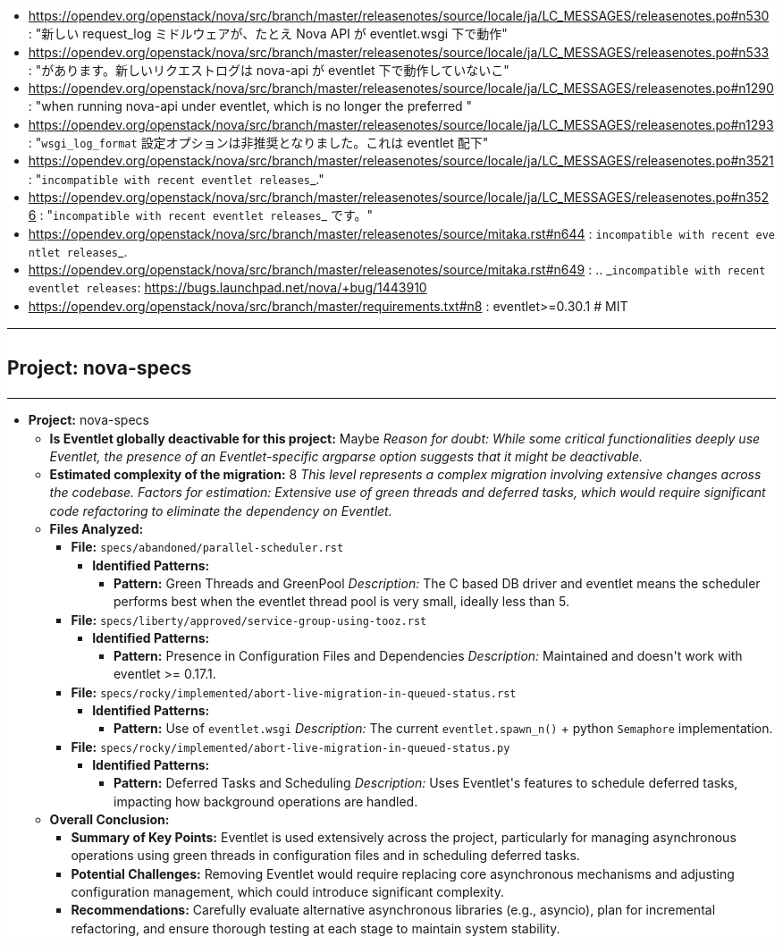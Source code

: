 - https://opendev.org/openstack/nova/src/branch/master/releasenotes/source/locale/ja/LC_MESSAGES/releasenotes.po#n530 : "新しい request_log ミドルウェアが、たとえ Nova API が eventlet.wsgi 下で動作"
- https://opendev.org/openstack/nova/src/branch/master/releasenotes/source/locale/ja/LC_MESSAGES/releasenotes.po#n533 : "があります。新しいリクエストログは nova-api が eventlet 下で動作していないこ"
- https://opendev.org/openstack/nova/src/branch/master/releasenotes/source/locale/ja/LC_MESSAGES/releasenotes.po#n1290 : "when running nova-api under eventlet, which is no longer the preferred "
- https://opendev.org/openstack/nova/src/branch/master/releasenotes/source/locale/ja/LC_MESSAGES/releasenotes.po#n1293 : "``wsgi_log_format`` 設定オプションは非推奨となりました。これは eventlet 配下"
- https://opendev.org/openstack/nova/src/branch/master/releasenotes/source/locale/ja/LC_MESSAGES/releasenotes.po#n3521 : "`incompatible with recent eventlet releases`_."
- https://opendev.org/openstack/nova/src/branch/master/releasenotes/source/locale/ja/LC_MESSAGES/releasenotes.po#n3526 : "`incompatible with recent eventlet releases`_ です。"
- https://opendev.org/openstack/nova/src/branch/master/releasenotes/source/mitaka.rst#n644 : `incompatible with recent eventlet releases`_.
- https://opendev.org/openstack/nova/src/branch/master/releasenotes/source/mitaka.rst#n649 : .. _`incompatible with recent eventlet releases`: https://bugs.launchpad.net/nova/+bug/1443910
- https://opendev.org/openstack/nova/src/branch/master/requirements.txt#n8 : eventlet>=0.30.1 # MIT

***

## Project: nova-specs
---

- **Project:** nova-specs
  - **Is Eventlet globally deactivable for this project:** Maybe
    *Reason for doubt: While some critical functionalities deeply use Eventlet, the presence of an Eventlet-specific argparse option suggests that it might be deactivable.*
  - **Estimated complexity of the migration:** 8
    *This level represents a complex migration involving extensive changes across the codebase.*
    *Factors for estimation: Extensive use of green threads and deferred tasks, which would require significant code refactoring to eliminate the dependency on Eventlet.*
  - **Files Analyzed:**
    - **File:** `specs/abandoned/parallel-scheduler.rst`
      - **Identified Patterns:**
        - **Pattern:** Green Threads and GreenPool
          *Description:* The C based DB driver and eventlet means the scheduler performs best when the eventlet thread pool is very small, ideally less than 5.
    - **File:** `specs/liberty/approved/service-group-using-tooz.rst`
      - **Identified Patterns:**
        - **Pattern:** Presence in Configuration Files and Dependencies
          *Description:* Maintained and doesn't work with eventlet >= 0.17.1.
    - **File:** `specs/rocky/implemented/abort-live-migration-in-queued-status.rst`
      - **Identified Patterns:**
        - **Pattern:** Use of `eventlet.wsgi`
          *Description:* The current ``eventlet.spawn_n()`` + python ``Semaphore`` implementation.
    - **File:** `specs/rocky/implemented/abort-live-migration-in-queued-status.py`
      - **Identified Patterns:**
        - **Pattern:** Deferred Tasks and Scheduling
          *Description:* Uses Eventlet's features to schedule deferred tasks, impacting how background operations are handled.
  - **Overall Conclusion:**
    - **Summary of Key Points:** Eventlet is used extensively across the project, particularly for managing asynchronous operations using green threads in configuration files and in scheduling deferred tasks.
    - **Potential Challenges:** Removing Eventlet would require replacing core asynchronous mechanisms and adjusting configuration management, which could introduce significant complexity.
    - **Recommendations:** Carefully evaluate alternative asynchronous libraries (e.g., asyncio), plan for incremental refactoring, and ensure thorough testing at each stage to maintain system stability.
